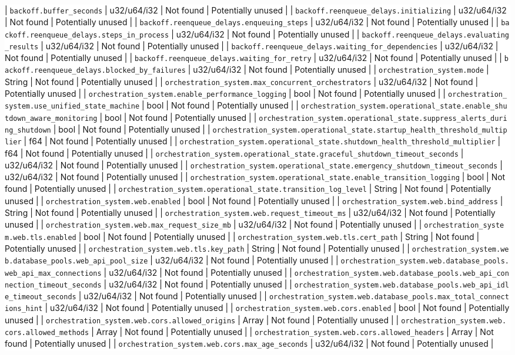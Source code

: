 | `backoff.buffer_seconds` | u32/u64/i32 | Not found | Potentially unused |
| `backoff.reenqueue_delays.initializing` | u32/u64/i32 | Not found | Potentially unused |
| `backoff.reenqueue_delays.enqueuing_steps` | u32/u64/i32 | Not found | Potentially unused |
| `backoff.reenqueue_delays.steps_in_process` | u32/u64/i32 | Not found | Potentially unused |
| `backoff.reenqueue_delays.evaluating_results` | u32/u64/i32 | Not found | Potentially unused |
| `backoff.reenqueue_delays.waiting_for_dependencies` | u32/u64/i32 | Not found | Potentially unused |
| `backoff.reenqueue_delays.waiting_for_retry` | u32/u64/i32 | Not found | Potentially unused |
| `backoff.reenqueue_delays.blocked_by_failures` | u32/u64/i32 | Not found | Potentially unused |
| `orchestration_system.mode` | String | Not found | Potentially unused |
| `orchestration_system.max_concurrent_orchestrators` | u32/u64/i32 | Not found | Potentially unused |
| `orchestration_system.enable_performance_logging` | bool | Not found | Potentially unused |
| `orchestration_system.use_unified_state_machine` | bool | Not found | Potentially unused |
| `orchestration_system.operational_state.enable_shutdown_aware_monitoring` | bool | Not found | Potentially unused |
| `orchestration_system.operational_state.suppress_alerts_during_shutdown` | bool | Not found | Potentially unused |
| `orchestration_system.operational_state.startup_health_threshold_multiplier` | f64 | Not found | Potentially unused |
| `orchestration_system.operational_state.shutdown_health_threshold_multiplier` | f64 | Not found | Potentially unused |
| `orchestration_system.operational_state.graceful_shutdown_timeout_seconds` | u32/u64/i32 | Not found | Potentially unused |
| `orchestration_system.operational_state.emergency_shutdown_timeout_seconds` | u32/u64/i32 | Not found | Potentially unused |
| `orchestration_system.operational_state.enable_transition_logging` | bool | Not found | Potentially unused |
| `orchestration_system.operational_state.transition_log_level` | String | Not found | Potentially unused |
| `orchestration_system.web.enabled` | bool | Not found | Potentially unused |
| `orchestration_system.web.bind_address` | String | Not found | Potentially unused |
| `orchestration_system.web.request_timeout_ms` | u32/u64/i32 | Not found | Potentially unused |
| `orchestration_system.web.max_request_size_mb` | u32/u64/i32 | Not found | Potentially unused |
| `orchestration_system.web.tls.enabled` | bool | Not found | Potentially unused |
| `orchestration_system.web.tls.cert_path` | String | Not found | Potentially unused |
| `orchestration_system.web.tls.key_path` | String | Not found | Potentially unused |
| `orchestration_system.web.database_pools.web_api_pool_size` | u32/u64/i32 | Not found | Potentially unused |
| `orchestration_system.web.database_pools.web_api_max_connections` | u32/u64/i32 | Not found | Potentially unused |
| `orchestration_system.web.database_pools.web_api_connection_timeout_seconds` | u32/u64/i32 | Not found | Potentially unused |
| `orchestration_system.web.database_pools.web_api_idle_timeout_seconds` | u32/u64/i32 | Not found | Potentially unused |
| `orchestration_system.web.database_pools.max_total_connections_hint` | u32/u64/i32 | Not found | Potentially unused |
| `orchestration_system.web.cors.enabled` | bool | Not found | Potentially unused |
| `orchestration_system.web.cors.allowed_origins` | Array | Not found | Potentially unused |
| `orchestration_system.web.cors.allowed_methods` | Array | Not found | Potentially unused |
| `orchestration_system.web.cors.allowed_headers` | Array | Not found | Potentially unused |
| `orchestration_system.web.cors.max_age_seconds` | u32/u64/i32 | Not found | Potentially unused |